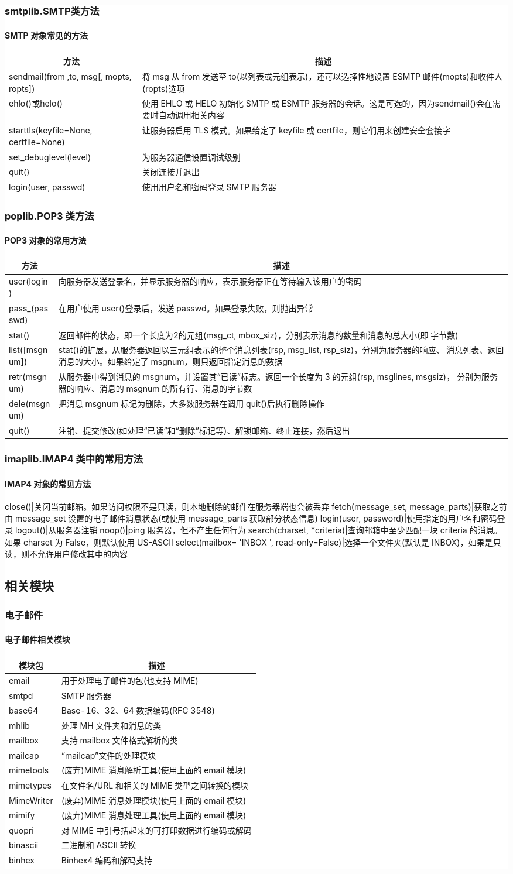 ### smtplib.SMTP类方法

#### SMTP 对象常见的方法

方法|描述
----|----
sendmail(from ,to, msg[, mopts, ropts])|将 msg 从 from 发送至 to(以列表或元组表示)，还可以选择性地设置 ESMTP 邮件(mopts)和收件人(ropts)选项
ehlo()或helo()|使用 EHLO 或 HELO 初始化 SMTP 或 ESMTP 服务器的会话。这是可选的，因为sendmail()会在需要时自动调用相关内容
starttls(keyfile=None, certfile=None)|让服务器启用 TLS 模式。如果给定了 keyfile 或 certfile，则它们用来创建安全套接字
set_debuglevel(level)|为服务器通信设置调试级别
quit()|关闭连接并退出
login(user, passwd)|使用用户名和密码登录 SMTP 服务器

### poplib.POP3 类方法


#### POP3 对象的常用方法
方法|描述
----|----
user(login)|向服务器发送登录名，并显示服务器的响应，表示服务器正在等待输入该用户的密码 
pass_(passwd)|在用户使用 user()登录后，发送 passwd。如果登录失败，则抛出异常
stat()|返回邮件的状态，即一个长度为2的元组(msg_ct, mbox_siz)，分别表示消息的数量和消息的总大小(即 字节数)
list([msgnum])|stat()的扩展，从服务器返回以三元组表示的整个消息列表(rsp, msg_list, rsp_siz)，分别为服务器的响应、 消息列表、返回消息的大小。如果给定了 msgnum，则只返回指定消息的数据
retr(msgnum)|从服务器中得到消息的 msgnum，并设置其“已读”标志。返回一个长度为 3 的元组(rsp, msglines, msgsiz)， 分别为服务器的响应、消息的 msgnum 的所有行、消息的字节数
dele(msgnum)|把消息 msgnum 标记为删除，大多数服务器在调用 quit()后执行删除操作 
quit()|注销、提交修改(如处理“已读”和“删除”标记等)、解锁邮箱、终止连接，然后退出


### imaplib.IMAP4 类中的常用方法

#### IMAP4 对象的常见方法
close()|关闭当前邮箱。如果访问权限不是只读，则本地删除的邮件在服务器端也会被丢弃
fetch(message_set, message_parts)|获取之前由 message_set 设置的电子邮件消息状态(或使用 message_parts 获取部分状态信息)
login(user, password)|使用指定的用户名和密码登录
logout()|从服务器注销
noop()|ping 服务器，但不产生任何行为
search(charset, *criteria)|查询邮箱中至少匹配一块 criteria 的消息。如果 charset 为 False，则默认使用 US-ASCII
select(mailbox= 'INBOX ', read-only=False)|选择一个文件夹(默认是 INBOX)，如果是只读，则不允许用户修改其中的内容


## 相关模块

### 电子邮件

#### 电子邮件相关模块

模块包|描述
-----|---
email|用于处理电子邮件的包(也支持 MIME)
smtpd|SMTP 服务器
base64|Base-16、32、64 数据编码(RFC 3548) 
mhlib|处理 MH 文件夹和消息的类
mailbox|支持 mailbox 文件格式解析的类 
mailcap|“mailcap”文件的处理模块
mimetools|(废弃)MIME 消息解析工具(使用上面的 email 模块)
mimetypes|在文件名/URL 和相关的 MIME 类型之间转换的模块
MimeWriter|(废弃)MIME 消息处理模块(使用上面的 email 模块)
mimify|(废弃)MIME 消息处理工具(使用上面的 email 模块)
quopri|对 MIME 中引号括起来的可打印数据进行编码或解码
binascii|二进制和 ASCII 转换
binhex|Binhex4 编码和解码支持